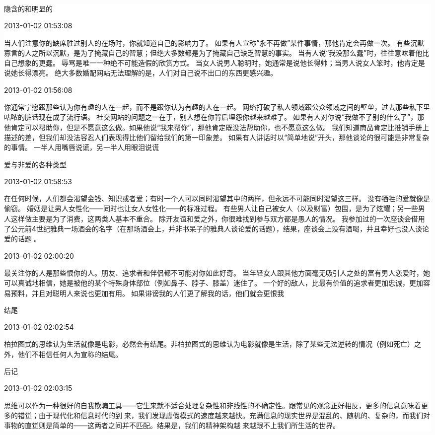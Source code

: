   

  隐含的和明显的

  

2013-01-02 01:53:08

当人们注意你的缺席胜过别人的在场时，你就知道自己的影响力了。 如果有人宣称“永不再做”某件事情，那他肯定会再做一次。
有些沉默寡言的人之所以沉默，是为了掩藏自己的智慧；但绝大多数都是为了掩藏自己缺乏智慧的事实。 当有人说“我没那么蠢”时，往往意味着他比自己想象的更蠢。
辱骂是唯一一种绝不可能造假的欣赏方式。 当女人说男人聪明时，她通常是说他长得帅；当男人说女人笨时，他肯定是说她长得漂亮。
绝大多数婚配网站无法理解的是，人们对自己说不出口的东西更感兴趣。

  

2013-01-02 01:56:08

你通常宁愿跟那些认为你有趣的人在一起，而不是跟你认为有趣的人在一起。 网络打破了私人领域跟公众领域之间的壁垒，过去那些私下里咕哝的脏话现在成了流行语。
社交网站的问题之一在于，别人想在你背后埋怨你越来越难了。
如果有人对你说“我做不了别的什么了”，那他肯定可以帮助你，但是不愿意这么做。如果他说“我来帮你”，那他肯定既没法帮助你，也不愿意这么做。
我们知道商品肯定比推销手册上描述的差，但我们却没法容忍人们表现得比他们留给我们的第一印象差。
如果有人讲话时以“简单地说”开头，那他谈论的很可能是非常复杂的事情。 一半人用嘴唇说谎，另一半人用眼泪说谎

  

  爱与非爱的各种类型

  

2013-01-02 01:58:53

在任何时候，人们都会渴望金钱、知识或者爱；有时一个人可以同时渴望其中的两样，但永远不可能同时渴望这三样。 没有牺牲的爱就像是偷窃。
婚姻是让男人女性化——同时也让女人女性化——的标准过程。
有些男人让自己被女人（以及财富）包围，是为了炫耀；另一些男人这样做主要是为了消费，这两类人基本不重合。 除开友谊和爱之外，你很难找到参与双方都是愚人的情况。
我参加过的一次座谈会借用了公元前4世纪雅典一场酒会的名字（在那场酒会上，并非书呆子的雅典人谈论爱的话题），结果，座谈会上没有酒喝，并且幸好也没人谈论爱的话题
。

  

2013-01-02 02:00:20

最关注你的人是那些恨你的人。朋友、追求者和伴侣都不可能对你如此好奇。
当年轻女人跟其他方面毫无吸引人之处的富有男人恋爱时，她可以真诚地相信，她是被他的某个特殊身体部位（例如鼻子、脖子、膝盖）迷住了。
一个好的敌人，比最有价值的追求者更加忠诚，更加容易预料，并且对聪明人来说也更加有用。 如果诽谤我的人们更了解我的话，他们就会更恨我

  

  结尾

  

2013-01-02 02:02:54

柏拉图式的思维认为生活就像是电影，必然会有结尾。非柏拉图式的思维认为电影就像是生活，除了某些无法逆转的情况（例如死亡）之外，他们不相信任何人为宣称的结尾。

  

  后记

  

2013-01-02 02:03:15

思维可以作为一种很好的自我欺骗工具——它生来就不适合处理复杂性和非线性的不确定性。跟常见的观念正好相反，更多的信息意味着更多的错觉；由于现代化和信息时代的到
来，我们发现虚假模式的速度越来越快。充满信息的现实世界是混乱的、随机的、复杂的，而我们对事物的直觉则是简单的——这两者之间并不匹配。结果是，我们的精神架构越
来越跟不上我们所生活的世界。
